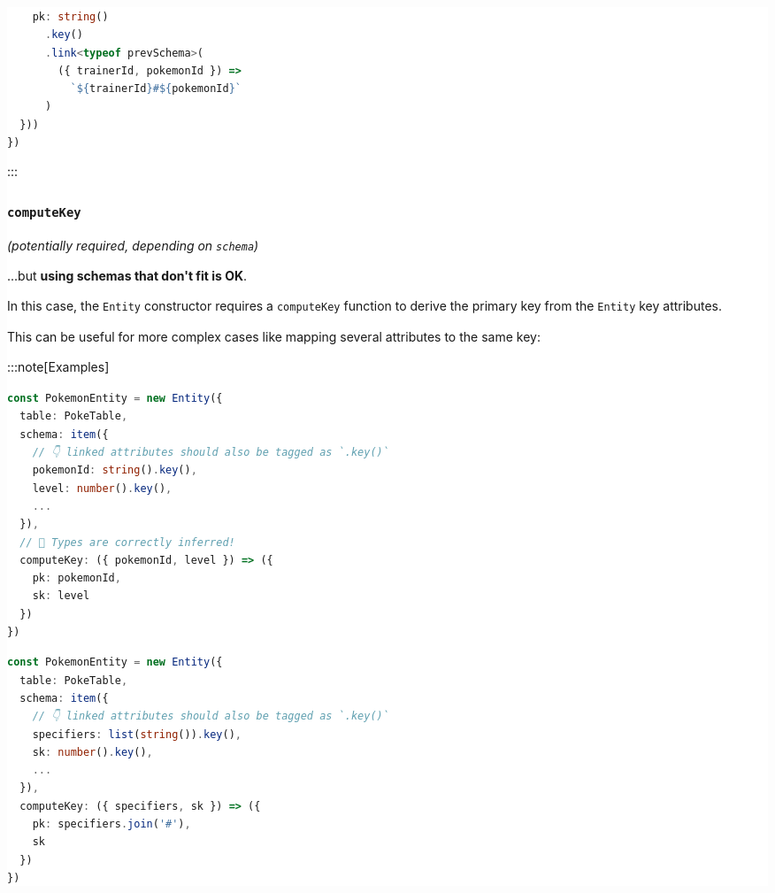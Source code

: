 ```ts
    pk: string()
      .key()
      .link<typeof prevSchema>(
        ({ trainerId, pokemonId }) =>
          `${trainerId}#${pokemonId}`
      )
  }))
})
```

</TabItem>
</Tabs>

:::

### `computeKey`

<p style={{ marginTop: '-15px' }}><i>(potentially required, depending on <code>schema</code>)</i></p>

...but **using schemas that don't fit is OK**.

In this case, the `Entity` constructor requires a `computeKey` function to derive the primary key from the `Entity` key attributes.

This can be useful for more complex cases like mapping several attributes to the same key:

:::note[Examples]

<Tabs>
<TabItem value="renaming" label="Renaming">

```ts
const PokemonEntity = new Entity({
  table: PokeTable,
  schema: item({
    // 👇 linked attributes should also be tagged as `.key()`
    pokemonId: string().key(),
    level: number().key(),
    ...
  }),
  // 🙌 Types are correctly inferred!
  computeKey: ({ pokemonId, level }) => ({
    pk: pokemonId,
    sk: level
  })
})
```

</TabItem>
<TabItem value="composing" label="Composing">

```ts
const PokemonEntity = new Entity({
  table: PokeTable,
  schema: item({
    // 👇 linked attributes should also be tagged as `.key()`
    specifiers: list(string()).key(),
    sk: number().key(),
    ...
  }),
  computeKey: ({ specifiers, sk }) => ({
    pk: specifiers.join('#'),
    sk
  })
})
```
